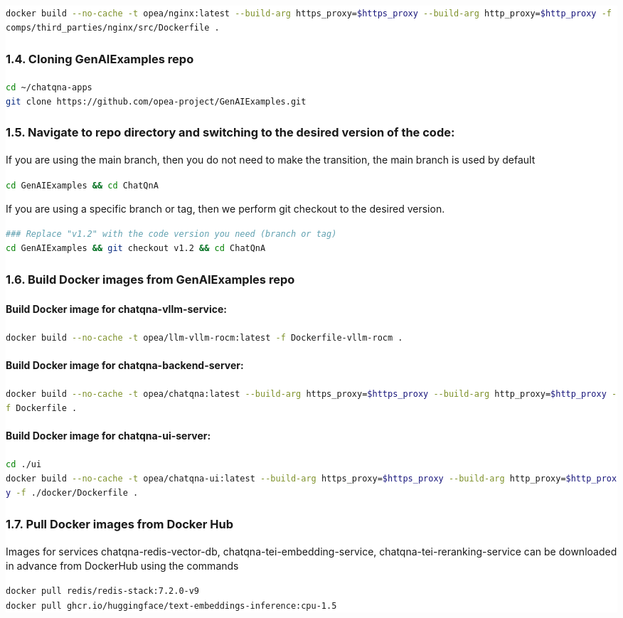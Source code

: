 ```bash
docker build --no-cache -t opea/nginx:latest --build-arg https_proxy=$https_proxy --build-arg http_proxy=$http_proxy -f comps/third_parties/nginx/src/Dockerfile .
```

### 1.4. Cloning GenAIExamples repo

```bash
cd ~/chatqna-apps
git clone https://github.com/opea-project/GenAIExamples.git
```

### 1.5. Navigate to repo directory and switching to the desired version of the code:

If you are using the main branch, then you do not need to make the transition, the main branch is used by default

```bash
cd GenAIExamples && cd ChatQnA
```

If you are using a specific branch or tag, then we perform git checkout to the desired version.

```bash
### Replace "v1.2" with the code version you need (branch or tag)
cd GenAIExamples && git checkout v1.2 && cd ChatQnA
```

### 1.6. Build Docker images from GenAIExamples repo

#### Build Docker image for chatqna-vllm-service:

```bash
docker build --no-cache -t opea/llm-vllm-rocm:latest -f Dockerfile-vllm-rocm .
```

#### Build Docker image for chatqna-backend-server:

```bash
docker build --no-cache -t opea/chatqna:latest --build-arg https_proxy=$https_proxy --build-arg http_proxy=$http_proxy -f Dockerfile .
```

#### Build Docker image for chatqna-ui-server:

```bash
cd ./ui
docker build --no-cache -t opea/chatqna-ui:latest --build-arg https_proxy=$https_proxy --build-arg http_proxy=$http_proxy -f ./docker/Dockerfile .
```

### 1.7. Pull Docker images from Docker Hub

Images for services chatqna-redis-vector-db, chatqna-tei-embedding-service, chatqna-tei-reranking-service can be downloaded in advance from DockerHub using the commands

```bash
docker pull redis/redis-stack:7.2.0-v9
docker pull ghcr.io/huggingface/text-embeddings-inference:cpu-1.5
```
